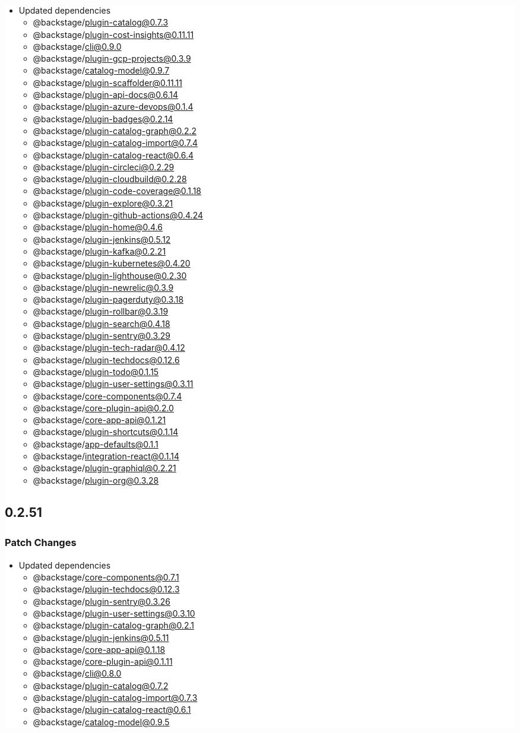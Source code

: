 - Updated dependencies
  - @backstage/plugin-catalog@0.7.3
  - @backstage/plugin-cost-insights@0.11.11
  - @backstage/cli@0.9.0
  - @backstage/plugin-gcp-projects@0.3.9
  - @backstage/catalog-model@0.9.7
  - @backstage/plugin-scaffolder@0.11.11
  - @backstage/plugin-api-docs@0.6.14
  - @backstage/plugin-azure-devops@0.1.4
  - @backstage/plugin-badges@0.2.14
  - @backstage/plugin-catalog-graph@0.2.2
  - @backstage/plugin-catalog-import@0.7.4
  - @backstage/plugin-catalog-react@0.6.4
  - @backstage/plugin-circleci@0.2.29
  - @backstage/plugin-cloudbuild@0.2.28
  - @backstage/plugin-code-coverage@0.1.18
  - @backstage/plugin-explore@0.3.21
  - @backstage/plugin-github-actions@0.4.24
  - @backstage/plugin-home@0.4.6
  - @backstage/plugin-jenkins@0.5.12
  - @backstage/plugin-kafka@0.2.21
  - @backstage/plugin-kubernetes@0.4.20
  - @backstage/plugin-lighthouse@0.2.30
  - @backstage/plugin-newrelic@0.3.9
  - @backstage/plugin-pagerduty@0.3.18
  - @backstage/plugin-rollbar@0.3.19
  - @backstage/plugin-search@0.4.18
  - @backstage/plugin-sentry@0.3.29
  - @backstage/plugin-tech-radar@0.4.12
  - @backstage/plugin-techdocs@0.12.6
  - @backstage/plugin-todo@0.1.15
  - @backstage/plugin-user-settings@0.3.11
  - @backstage/core-components@0.7.4
  - @backstage/core-plugin-api@0.2.0
  - @backstage/core-app-api@0.1.21
  - @backstage/plugin-shortcuts@0.1.14
  - @backstage/app-defaults@0.1.1
  - @backstage/integration-react@0.1.14
  - @backstage/plugin-graphiql@0.2.21
  - @backstage/plugin-org@0.3.28

## 0.2.51

### Patch Changes

- Updated dependencies
  - @backstage/core-components@0.7.1
  - @backstage/plugin-techdocs@0.12.3
  - @backstage/plugin-sentry@0.3.26
  - @backstage/plugin-user-settings@0.3.10
  - @backstage/plugin-catalog-graph@0.2.1
  - @backstage/plugin-jenkins@0.5.11
  - @backstage/core-app-api@0.1.18
  - @backstage/core-plugin-api@0.1.11
  - @backstage/cli@0.8.0
  - @backstage/plugin-catalog@0.7.2
  - @backstage/plugin-catalog-import@0.7.3
  - @backstage/plugin-catalog-react@0.6.1
  - @backstage/catalog-model@0.9.5
